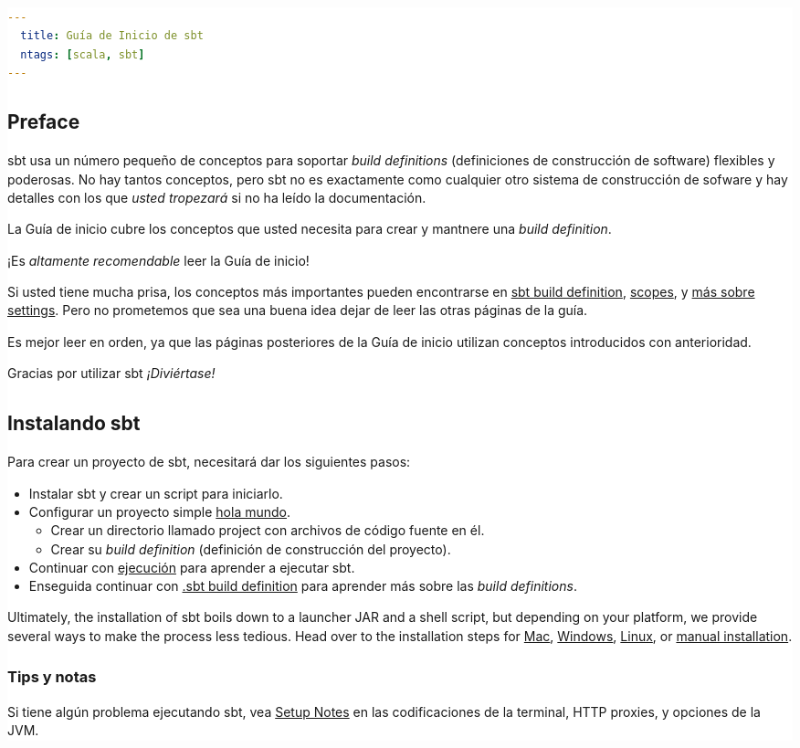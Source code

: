 ```yaml
---
  title: Guía de Inicio de sbt 
  ntags: [scala, sbt]
---
```


Preface
-------

  [Basic-Def]: Basic-Def.html
  [Scopes]: Scopes.html
  [More-About-Settings]: More-About-Settings.html


sbt usa un número pequeño de conceptos para soportar *build definitions*
(definiciones de construcción de software) flexibles y poderosas. No hay
tantos conceptos, pero sbt no es exactamente como cualquier otro sistema
de construcción de sofware y hay detalles con los que *usted tropezará*
si no ha leído la documentación.

La Guía de inicio cubre los conceptos que usted necesita para crear y
mantnere una *build definition*.

¡Es *altamente recomendable* leer la Guía de inicio!

Si usted tiene mucha prisa, los conceptos más importantes pueden
encontrarse en [sbt build definition][Basic-Def], [scopes][Scopes], y
[más sobre settings][More-About-Settings]. Pero no prometemos que sea
una buena idea dejar de leer las otras páginas de la guía.

Es mejor leer en orden, ya que las páginas posteriores de la Guía de
inicio utilizan conceptos introducidos con anterioridad.

Gracias por utilizar sbt *¡Diviértase!*


  [Basic-Def]: Basic-Def.html
  [Hello]: Hello.html
  [Running]: Running.html
  [MSI]: http://dl.bintray.com/sbt/native-packages/sbt/0.13.5/sbt-0.13.5.msi
  [Setup-Notes]: ../docs/Setup-Notes.html
  [Mac]: Installing-sbt-on-Mac.html
  [Windows]: Installing-sbt-on-Windows.html
  [Linux]: Installing-sbt-on-Linux.html
  [Manual-Installation]: Manual-Installation.html

Instalando sbt
--------------

Para crear un proyecto de sbt, necesitará dar los siguientes pasos:

- Instalar sbt y crear un script para iniciarlo.
- Configurar un proyecto simple [hola mundo][Hello].
  - Crear un directorio llamado project con archivos de código fuente en él.
  - Crear su *build definition* (definición de construcción del proyecto).
- Continuar con [ejecución][Running] para aprender a ejecutar sbt.
- Enseguida continuar con [.sbt build definition][Basic-Def] para
  aprender más sobre las *build definitions*.



Ultimately, the installation of sbt boils down to a launcher JAR and a shell script,
but depending on your platform, we provide several ways to make the process less tedious.
Head over to the installation steps for [Mac][Mac], [Windows][Windows], [Linux][Linux], or [manual installation][Manual-Installation].

### Tips y notas

Si tiene algún problema ejecutando sbt, vea
[Setup Notes][Setup-Notes] en las codificaciones de la terminal,
HTTP proxies, y opciones de la JVM.


  [ZIP]: http://dl.bintray.com/sbt/native-packages/sbt/0.13.5/sbt-0.13.5.zip
  [TGZ]: http://dl.bintray.com/sbt/native-packages/sbt/0.13.5/sbt-0.13.5.tgz
  [ZIP]: http://dl.bintray.com/sbt/native-packages/sbt/0.13.5/sbt-0.13.5.zip
  [TGZ]: http://dl.bintray.com/sbt/native-packages/sbt/0.13.5/sbt-0.13.5.tgz
  [ZIP]: http://dl.bintray.com/sbt/native-packages/sbt/0.13.5/sbt-0.13.5.zip
  [TGZ]: http://dl.bintray.com/sbt/native-packages/sbt/0.13.5/sbt-0.13.5.tgz
  [RPM]: http://dl.bintray.com/sbt/rpm/sbt-0.13.5.rpm
  [DEB]: http://dl.bintray.com/sbt/debian/sbt-0.13.5.deb
  [sbt-launch.jar]: http://repo.typesafe.com/typesafe/ivy-releases/org.scala-sbt/sbt-launch/0.13.5/sbt-launch.jar
  [Setup]: Setup.html
  [Setup]: Setup.html
  [Full-Def]: Full-Def.html
  [Setup]: Setup.html
  [Triggered-Execution]: ../docs/Triggered-Execution.html
  [Command-Line-Reference]: ../docs/Command-Line-Reference.html
  [Full-Def]: Full-Def.html
  [Library-Dependencies]: Library-Dependencies.html
  [Input-Tasks]: ../docs/Input-Tasks.html
  [Library-Dependencies]: Library-Dependencies.html
  [Multi-Project]: Multi-Project.html
  [Inspecting-Settings]: http://www.scala-sbt.org/release/docs/Detailed-Topics/Inspecting-Settings.html